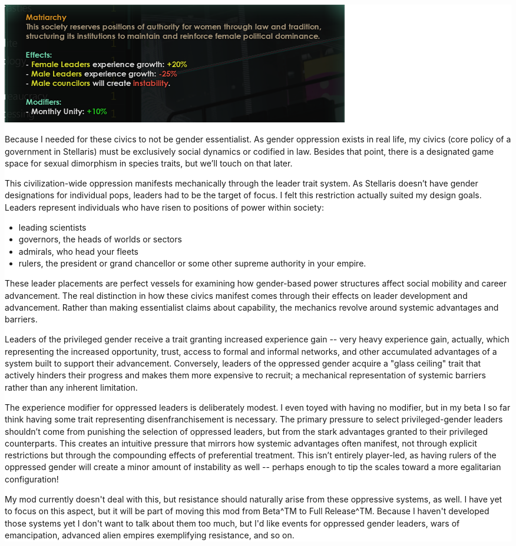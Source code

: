<img src="/images/blog/matriarchy-civic-v0.5.0.png" alt="matriarchy civic" class="civic-image" />

Because I needed for these civics to not be gender essentialist. As gender oppression exists in real life, my civics (core policy of a government in Stellaris) must be exclusively social dynamics or codified in law. Besides that point, there is a designated game space for sexual dimorphism in species traits, but we’ll touch on that later.

This civilization-wide oppression manifests mechanically through the leader trait system. As Stellaris doesn’t have gender designations for individual pops, leaders had to be the target of focus. I felt this restriction actually suited my design goals. Leaders represent individuals who have risen to positions of power within society:

  - leading scientists
  - governors, the heads of worlds or sectors
  - admirals, who head your fleets
  - rulers, the president or grand chancellor or some other supreme authority in your empire.

These leader placements are perfect vessels for examining how gender-based power structures affect social mobility and career advancement. The real distinction in how these civics manifest comes through their effects on leader development and advancement. Rather than making essentialist claims about capability, the mechanics revolve around systemic advantages and barriers.

Leaders of the privileged gender receive a trait granting increased experience gain -- very heavy experience gain, actually, which representing the increased opportunity, trust, access to formal and informal networks, and other accumulated advantages of a system built to support their advancement. Conversely, leaders of the oppressed gender acquire a "glass ceiling" trait that actively hinders their progress and makes them more expensive to recruit; a mechanical representation of systemic barriers rather than any inherent limitation.

The experience modifier for oppressed leaders is deliberately modest. I even toyed with having no modifier, but in my beta I so far think having some trait representing disenfranchisement is necessary. The primary pressure to select privileged-gender leaders shouldn’t come from punishing the selection of oppressed leaders, but from the stark advantages granted to their privileged counterparts. This creates an intuitive pressure that mirrors how systemic advantages often manifest, not through explicit restrictions but through the compounding effects of preferential treatment. This isn’t entirely player-led, as having rulers of the oppressed gender will create a minor amount of instability as well -- perhaps enough to tip the scales toward a more egalitarian configuration!

My mod currently doesn't deal with this, but resistance should naturally arise from these oppressive systems, as well. I have yet to focus on this aspect, but it will be part of moving this mod from Beta^TM to Full Release^TM. Because I haven't developed those systems yet I don't want to talk about them too much, but I'd like events for oppressed gender leaders, wars of emancipation, advanced alien empires exemplifying resistance, and so on.
